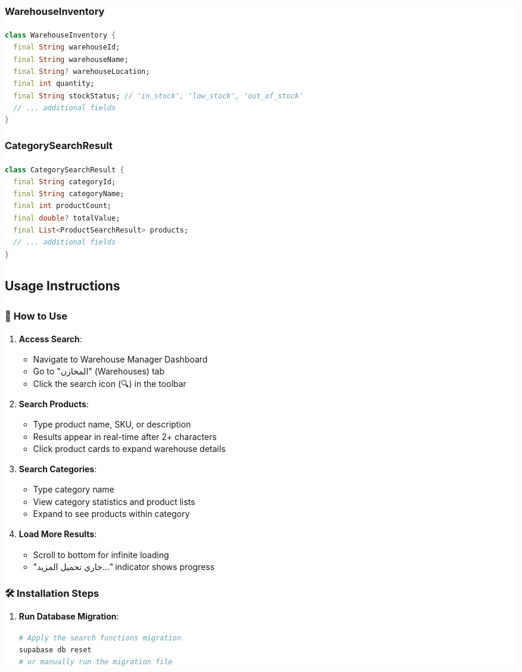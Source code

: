 ### WarehouseInventory
```dart
class WarehouseInventory {
  final String warehouseId;
  final String warehouseName;
  final String? warehouseLocation;
  final int quantity;
  final String stockStatus; // 'in_stock', 'low_stock', 'out_of_stock'
  // ... additional fields
}
```

### CategorySearchResult
```dart
class CategorySearchResult {
  final String categoryId;
  final String categoryName;
  final int productCount;
  final double? totalValue;
  final List<ProductSearchResult> products;
  // ... additional fields
}
```

## Usage Instructions

### 🚀 **How to Use**

1. **Access Search**: 
   - Navigate to Warehouse Manager Dashboard
   - Go to "المخازن" (Warehouses) tab
   - Click the search icon (🔍) in the toolbar

2. **Search Products**:
   - Type product name, SKU, or description
   - Results appear in real-time after 2+ characters
   - Click product cards to expand warehouse details

3. **Search Categories**:
   - Type category name
   - View category statistics and product lists
   - Expand to see products within category

4. **Load More Results**:
   - Scroll to bottom for infinite loading
   - "جاري تحميل المزيد..." indicator shows progress

### 🛠️ **Installation Steps**

1. **Run Database Migration**:
   ```bash
   # Apply the search functions migration
   supabase db reset
   # or manually run the migration file
   ```
